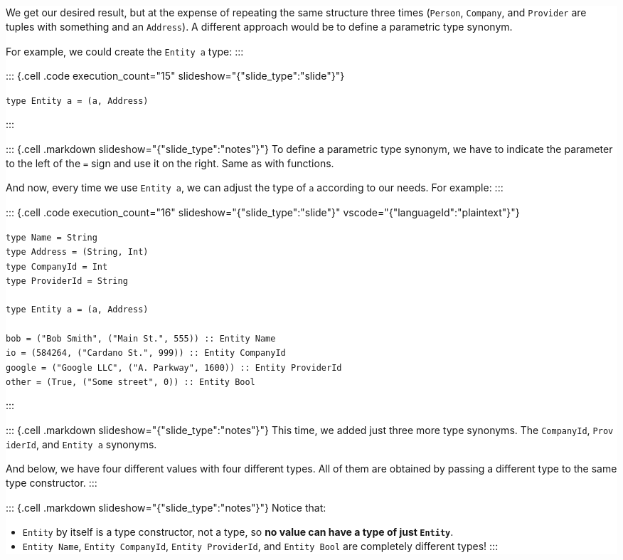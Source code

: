 We get our desired result, but at the expense of repeating the same
structure three times (`Person`, `Company`, and `Provider` are tuples
with something and an `Address`). A different approach would be to
define a parametric type synonym.

For example, we could create the `Entity a` type:
:::

::: {.cell .code execution_count="15" slideshow="{\"slide_type\":\"slide\"}"}
``` {.haskell}
type Entity a = (a, Address)
```
:::

::: {.cell .markdown slideshow="{\"slide_type\":\"notes\"}"}
To define a parametric type synonym, we have to indicate the parameter
to the left of the `=` sign and use it on the right. Same as with
functions.

And now, every time we use `Entity a`, we can adjust the type of `a`
according to our needs. For example:
:::

::: {.cell .code execution_count="16" slideshow="{\"slide_type\":\"slide\"}" vscode="{\"languageId\":\"plaintext\"}"}
``` {.haskell}
type Name = String
type Address = (String, Int)
type CompanyId = Int
type ProviderId = String

type Entity a = (a, Address)

bob = ("Bob Smith", ("Main St.", 555)) :: Entity Name 
io = (584264, ("Cardano St.", 999)) :: Entity CompanyId
google = ("Google LLC", ("A. Parkway", 1600)) :: Entity ProviderId
other = (True, ("Some street", 0)) :: Entity Bool
```
:::

::: {.cell .markdown slideshow="{\"slide_type\":\"notes\"}"}
This time, we added just three more type synonyms. The `CompanyId`,
`ProviderId`, and `Entity a` synonyms.

And below, we have four different values with four different types. All
of them are obtained by passing a different type to the same type
constructor.
:::

::: {.cell .markdown slideshow="{\"slide_type\":\"notes\"}"}
Notice that:

-   `Entity` by itself is a type constructor, not a type, so **no value
    can have a type of just `Entity`**.
-   `Entity Name`, `Entity CompanyId`, `Entity ProviderId`, and
    `Entity Bool` are completely different types!
:::
